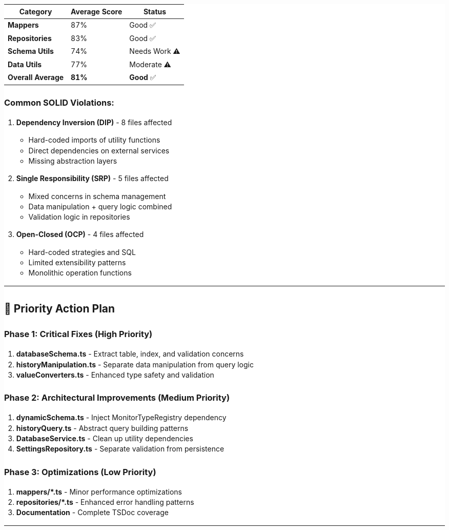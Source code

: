 | Category            | Average Score | Status        |
| ------------------- | ------------- | ------------- |
| **Mappers**         | 87%           | Good ✅       |
| **Repositories**    | 83%           | Good ✅       |
| **Schema Utils**    | 74%           | Needs Work ⚠️ |
| **Data Utils**      | 77%           | Moderate ⚠️   |
| **Overall Average** | **81%**       | **Good** ✅   |

### **Common SOLID Violations:**

1. **Dependency Inversion (DIP)** - 8 files affected
   - Hard-coded imports of utility functions
   - Direct dependencies on external services
   - Missing abstraction layers

2. **Single Responsibility (SRP)** - 5 files affected
   - Mixed concerns in schema management
   - Data manipulation + query logic combined
   - Validation logic in repositories

3. **Open-Closed (OCP)** - 4 files affected
   - Hard-coded strategies and SQL
   - Limited extensibility patterns
   - Monolithic operation functions

---

## 🚀 Priority Action Plan

### **Phase 1: Critical Fixes (High Priority)**

1. **databaseSchema.ts** - Extract table, index, and validation concerns
2. **historyManipulation.ts** - Separate data manipulation from query logic
3. **valueConverters.ts** - Enhanced type safety and validation

### **Phase 2: Architectural Improvements (Medium Priority)**

1. **dynamicSchema.ts** - Inject MonitorTypeRegistry dependency
2. **historyQuery.ts** - Abstract query building patterns
3. **DatabaseService.ts** - Clean up utility dependencies
4. **SettingsRepository.ts** - Separate validation from persistence

### **Phase 3: Optimizations (Low Priority)**

1. **mappers/\*.ts** - Minor performance optimizations
2. **repositories/\*.ts** - Enhanced error handling patterns
3. **Documentation** - Complete TSDoc coverage

---